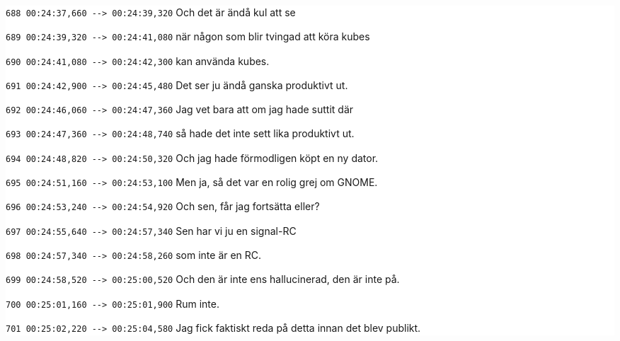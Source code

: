 

`688 00:24:37,660 --> 00:24:39,320`
Och det är ändå kul att se



`689 00:24:39,320 --> 00:24:41,080`
när någon som blir tvingad att köra kubes



`690 00:24:41,080 --> 00:24:42,300`
kan använda kubes.



`691 00:24:42,900 --> 00:24:45,480`
Det ser ju ändå ganska produktivt ut.



`692 00:24:46,060 --> 00:24:47,360`
Jag vet bara att om jag hade suttit där



`693 00:24:47,360 --> 00:24:48,740`
så hade det inte sett lika produktivt ut.



`694 00:24:48,820 --> 00:24:50,320`
Och jag hade förmodligen köpt en ny dator.



`695 00:24:51,160 --> 00:24:53,100`
Men ja, så det var en rolig grej om GNOME.



`696 00:24:53,240 --> 00:24:54,920`
Och sen, får jag fortsätta eller?



`697 00:24:55,640 --> 00:24:57,340`
Sen har vi ju en signal-RC



`698 00:24:57,340 --> 00:24:58,260`
som inte är en RC.



`699 00:24:58,520 --> 00:25:00,520`
Och den är inte ens hallucinerad, den är inte på.



`700 00:25:01,160 --> 00:25:01,900`
Rum inte.



`701 00:25:02,220 --> 00:25:04,580`
Jag fick faktiskt reda på detta innan det blev publikt.
